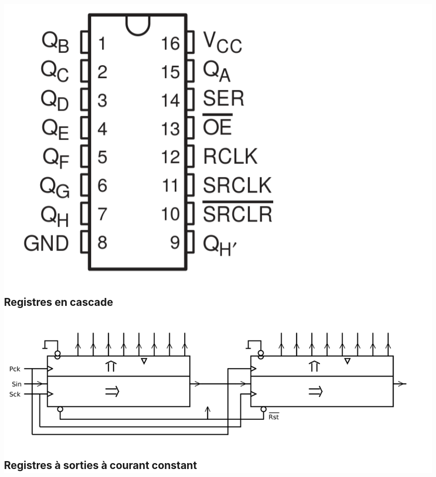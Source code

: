 <img src="./images/pin-595-ti.png" style="top:11cm; left:42cm; width:15cm;" />
</section>


<section>

<h1 class="en_tete">Registres en cascade</h1>
<img src="./images/reg-595-cascade.png" style="top:11cm; left:3cm; width:55cm;" />
</section>


<section>

<h1 class="en_tete">Registres à sorties à courant constant</h1>